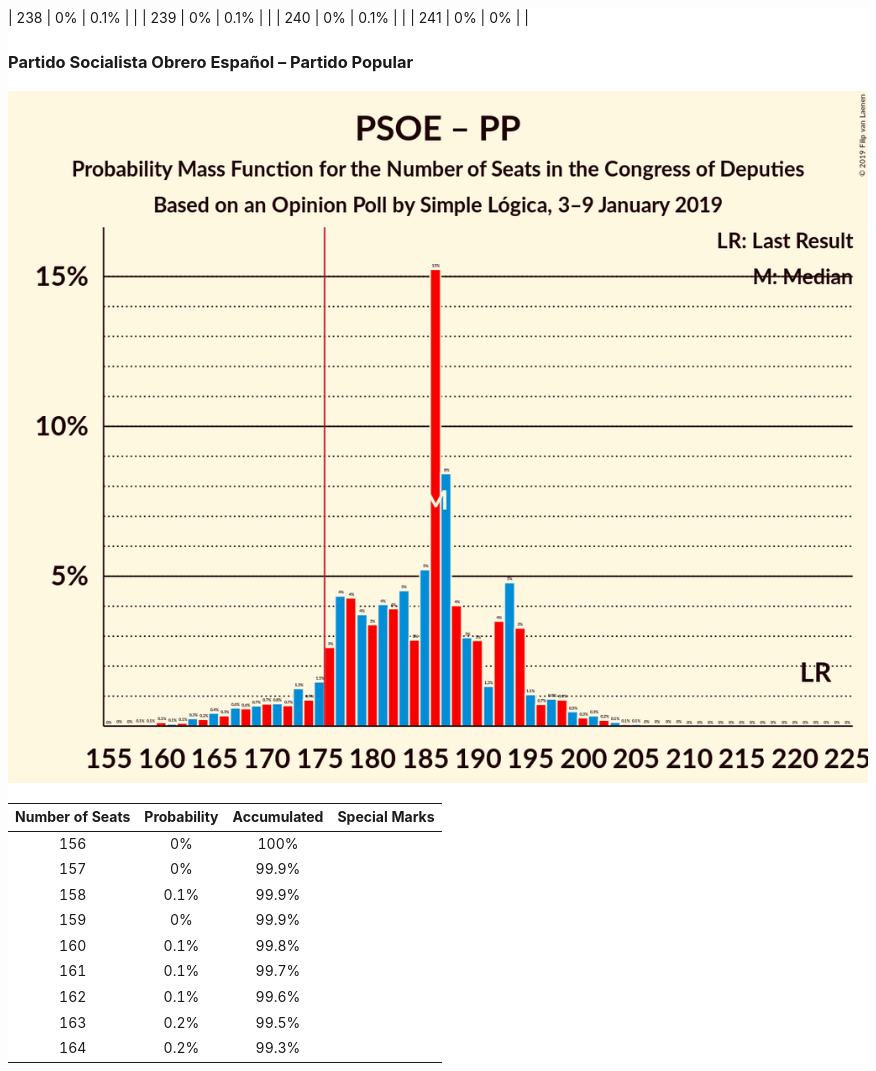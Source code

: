 | 238 | 0% | 0.1% |  |
| 239 | 0% | 0.1% |  |
| 240 | 0% | 0.1% |  |
| 241 | 0% | 0% |  |

### Partido Socialista Obrero Español – Partido Popular

![Graph with seats probability mass function not yet produced](2019-01-09-SimpleLógica-coalitions-seats-pmf-psoe–pp.png "Seats Probability Mass Function")

| Number of Seats | Probability | Accumulated | Special Marks |
|:---------------:|:-----------:|:-----------:|:-------------:|
| 156 | 0% | 100% |  |
| 157 | 0% | 99.9% |  |
| 158 | 0.1% | 99.9% |  |
| 159 | 0% | 99.9% |  |
| 160 | 0.1% | 99.8% |  |
| 161 | 0.1% | 99.7% |  |
| 162 | 0.1% | 99.6% |  |
| 163 | 0.2% | 99.5% |  |
| 164 | 0.2% | 99.3% |  |